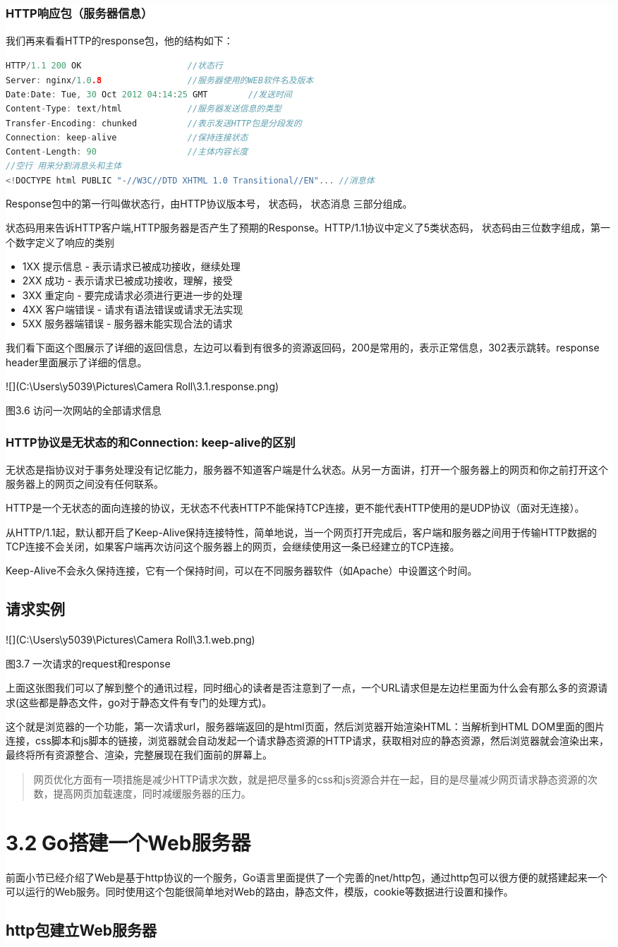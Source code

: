 ### HTTP响应包（服务器信息）

我们再来看看HTTP的response包，他的结构如下：

```go
HTTP/1.1 200 OK                     //状态行
Server: nginx/1.0.8                 //服务器使用的WEB软件名及版本
Date:Date: Tue, 30 Oct 2012 04:14:25 GMT        //发送时间
Content-Type: text/html             //服务器发送信息的类型
Transfer-Encoding: chunked          //表示发送HTTP包是分段发的
Connection: keep-alive              //保持连接状态
Content-Length: 90                  //主体内容长度
//空行 用来分割消息头和主体
<!DOCTYPE html PUBLIC "-//W3C//DTD XHTML 1.0 Transitional//EN"... //消息体
```

Response包中的第一行叫做状态行，由HTTP协议版本号， 状态码， 状态消息 三部分组成。

状态码用来告诉HTTP客户端,HTTP服务器是否产生了预期的Response。HTTP/1.1协议中定义了5类状态码， 状态码由三位数字组成，第一个数字定义了响应的类别

- 1XX 提示信息 - 表示请求已被成功接收，继续处理
- 2XX 成功 - 表示请求已被成功接收，理解，接受
- 3XX 重定向 - 要完成请求必须进行更进一步的处理
- 4XX 客户端错误 - 请求有语法错误或请求无法实现
- 5XX 服务器端错误 - 服务器未能实现合法的请求

我们看下面这个图展示了详细的返回信息，左边可以看到有很多的资源返回码，200是常用的，表示正常信息，302表示跳转。response header里面展示了详细的信息。

![](C:\Users\y5039\Pictures\Camera Roll\3.1.response.png)

图3.6 访问一次网站的全部请求信息

### HTTP协议是无状态的和Connection: keep-alive的区别

无状态是指协议对于事务处理没有记忆能力，服务器不知道客户端是什么状态。从另一方面讲，打开一个服务器上的网页和你之前打开这个服务器上的网页之间没有任何联系。

HTTP是一个无状态的面向连接的协议，无状态不代表HTTP不能保持TCP连接，更不能代表HTTP使用的是UDP协议（面对无连接）。

从HTTP/1.1起，默认都开启了Keep-Alive保持连接特性，简单地说，当一个网页打开完成后，客户端和服务器之间用于传输HTTP数据的TCP连接不会关闭，如果客户端再次访问这个服务器上的网页，会继续使用这一条已经建立的TCP连接。

Keep-Alive不会永久保持连接，它有一个保持时间，可以在不同服务器软件（如Apache）中设置这个时间。

## 请求实例

![](C:\Users\y5039\Pictures\Camera Roll\3.1.web.png)

图3.7 一次请求的request和response

上面这张图我们可以了解到整个的通讯过程，同时细心的读者是否注意到了一点，一个URL请求但是左边栏里面为什么会有那么多的资源请求(这些都是静态文件，go对于静态文件有专门的处理方式)。

这个就是浏览器的一个功能，第一次请求url，服务器端返回的是html页面，然后浏览器开始渲染HTML：当解析到HTML DOM里面的图片连接，css脚本和js脚本的链接，浏览器就会自动发起一个请求静态资源的HTTP请求，获取相对应的静态资源，然后浏览器就会渲染出来，最终将所有资源整合、渲染，完整展现在我们面前的屏幕上。

> 网页优化方面有一项措施是减少HTTP请求次数，就是把尽量多的css和js资源合并在一起，目的是尽量减少网页请求静态资源的次数，提高网页加载速度，同时减缓服务器的压力。

# 3.2 Go搭建一个Web服务器

前面小节已经介绍了Web是基于http协议的一个服务，Go语言里面提供了一个完善的net/http包，通过http包可以很方便的就搭建起来一个可以运行的Web服务。同时使用这个包能很简单地对Web的路由，静态文件，模版，cookie等数据进行设置和操作。

## http包建立Web服务器